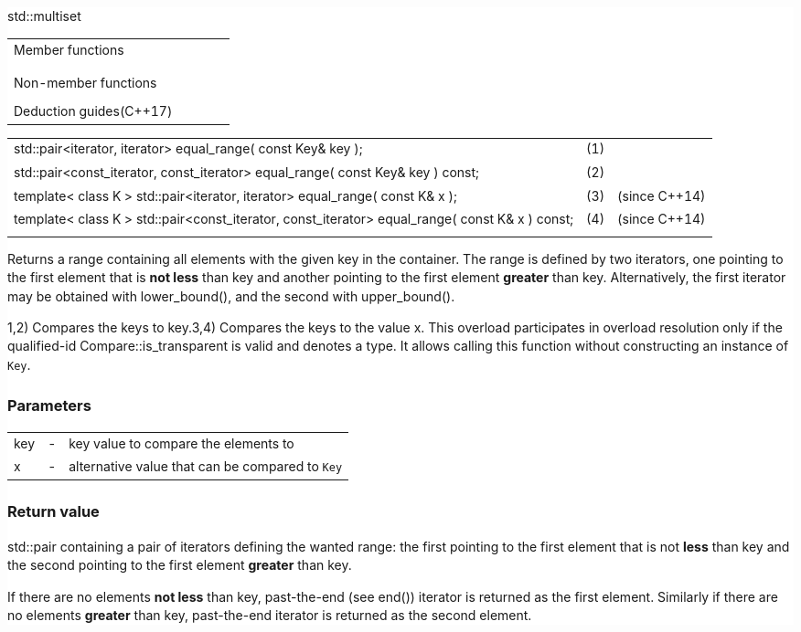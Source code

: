 std::multiset

|  |  |  |  |  |
| --- | --- | --- | --- | --- |
| Member functions | | | | |
| |  |  |  |  |  |  |  |  |  |  |  |  |  |  |  |  |  |  |  |  |  |  | | --- | --- | --- | --- | --- | --- | --- | --- | --- | --- | --- | --- | --- | --- | --- | --- | --- | --- | --- | --- | --- | --- | | |  |  |  |  |  | | --- | --- | --- | --- | --- | | multiset::multiset | | | | | | multiset::~multiset | | | | | | |  |  |  |  |  | | --- | --- | --- | --- | --- | | multiset::operator= | | | | | | multiset::get_allocator | | | | | | |
| |  |  |  |  |  |  |  |  |  |  |  |  |  |  |  |  |  |  |  |  |  |  |  |  |  |  |  |  |  |  |  |  |  |  |  |  |  |  |  |  |  |  |  |  |  |  |  |  |  |  |  |  |  |  |  |  |  |  |  |  |  |  |  |  |  |  |  |  |  |  |  |  |  |  |  |  |  |  |  |  |  |  |  |  |  |  |  |  |  |  |  |  |  |  |  |  |  |  |  |  |  |  |  |  |  |  |  |  |  |  |  |  |  |  |  |  |  |  |  |  |  |  |  |  |  |  |  |  |  |  |  |  |  |  |  |  |  |  |  |  |  |  |  |  |  |  |  | | --- | --- | --- | --- | --- | --- | --- | --- | --- | --- | --- | --- | --- | --- | --- | --- | --- | --- | --- | --- | --- | --- | --- | --- | --- | --- | --- | --- | --- | --- | --- | --- | --- | --- | --- | --- | --- | --- | --- | --- | --- | --- | --- | --- | --- | --- | --- | --- | --- | --- | --- | --- | --- | --- | --- | --- | --- | --- | --- | --- | --- | --- | --- | --- | --- | --- | --- | --- | --- | --- | --- | --- | --- | --- | --- | --- | --- | --- | --- | --- | --- | --- | --- | --- | --- | --- | --- | --- | --- | --- | --- | --- | --- | --- | --- | --- | --- | --- | --- | --- | --- | --- | --- | --- | --- | --- | --- | --- | --- | --- | --- | --- | --- | --- | --- | --- | --- | --- | --- | --- | --- | --- | --- | --- | --- | --- | --- | --- | --- | --- | --- | --- | --- | --- | --- | --- | --- | --- | --- | --- | --- | --- | --- | --- | --- | --- | --- | | |  |  |  |  |  | | --- | --- | --- | --- | --- | | Iterators | | | | | | multiset::beginmultiset::cbegin(C++11) | | | | | | multiset::endmultiset::cend(C++11) | | | | | | multiset::rbeginmultiset::crbegin(C++11) | | | | | | multiset::rendmultiset::crend(C++11) | | | | | | Capacity | | | | | | multiset::size | | | | | | multiset::max_size | | | | | | multiset::empty | | | | | | Observers | | | | | | multiset::key_comp | | | | | | multiset::value_comp | | | | | | |  |  |  |  |  | | --- | --- | --- | --- | --- | | Modifiers | | | | | | multiset::clear | | | | | | multiset::erase | | | | | | multiset::swap | | | | | | multiset::extract(C++17) | | | | | | multiset::merge(C++17) | | | | | | multiset::insert | | | | | | multiset::insert_range(C++23) | | | | | | multiset::emplace(C++11) | | | | | | multiset::emplace_hint(C++11) | | | | | | Lookup | | | | | | multiset::count | | | | | | multiset::find | | | | | | multiset::contains(C++20) | | | | | | ****multiset::equal_range**** | | | | | | multiset::lower_bound | | | | | | multiset::upper_bound | | | | | | |
| Non-member functions | | | | |
| |  |  |  |  |  |  |  |  |  |  |  |  |  |  |  |  |  |  |  |  |  |  |  |  |  |  |  | | --- | --- | --- | --- | --- | --- | --- | --- | --- | --- | --- | --- | --- | --- | --- | --- | --- | --- | --- | --- | --- | --- | --- | --- | --- | --- | --- | | |  |  |  |  |  | | --- | --- | --- | --- | --- | | std::swap(std::multiset) | | | | | | erase_if(std::multiset)(C++20) | | | | | | operator==operator<=>(C++20) | | | | | |  | | | | | | |  |  |  |  |  | | --- | --- | --- | --- | --- | | operator!=operator<operator>operator<=operator>=(until C++20)(until C++20)(until C++20)(until C++20)(until C++20) | | | | | | |
| Deduction guides(C++17) | | | | |

|  |  |  |
| --- | --- | --- |
| std::pair<iterator, iterator> equal_range( const Key& key ); | (1) |  |
| std::pair<const_iterator, const_iterator> equal_range( const Key& key ) const; | (2) |  |
| template< class K >  std::pair<iterator, iterator> equal_range( const K& x ); | (3) | (since C++14) |
| template< class K >  std::pair<const_iterator, const_iterator> equal_range( const K& x ) const; | (4) | (since C++14) |
|  |  |  |

Returns a range containing all elements with the given key in the container. The range is defined by two iterators, one pointing to the first element that is **not less** than key and another pointing to the first element **greater** than key. Alternatively, the first iterator may be obtained with lower_bound(), and the second with upper_bound().

1,2) Compares the keys to key.3,4) Compares the keys to the value x. This overload participates in overload resolution only if the qualified-id Compare::is_transparent is valid and denotes a type. It allows calling this function without constructing an instance of `Key`.

### Parameters

|  |  |  |
| --- | --- | --- |
| key | - | key value to compare the elements to |
| x | - | alternative value that can be compared to `Key` |

### Return value

std::pair containing a pair of iterators defining the wanted range: the first pointing to the first element that is not **less** than key and the second pointing to the first element **greater** than key.

If there are no elements **not less** than key, past-the-end (see end()) iterator is returned as the first element. Similarly if there are no elements **greater** than key, past-the-end iterator is returned as the second element.
